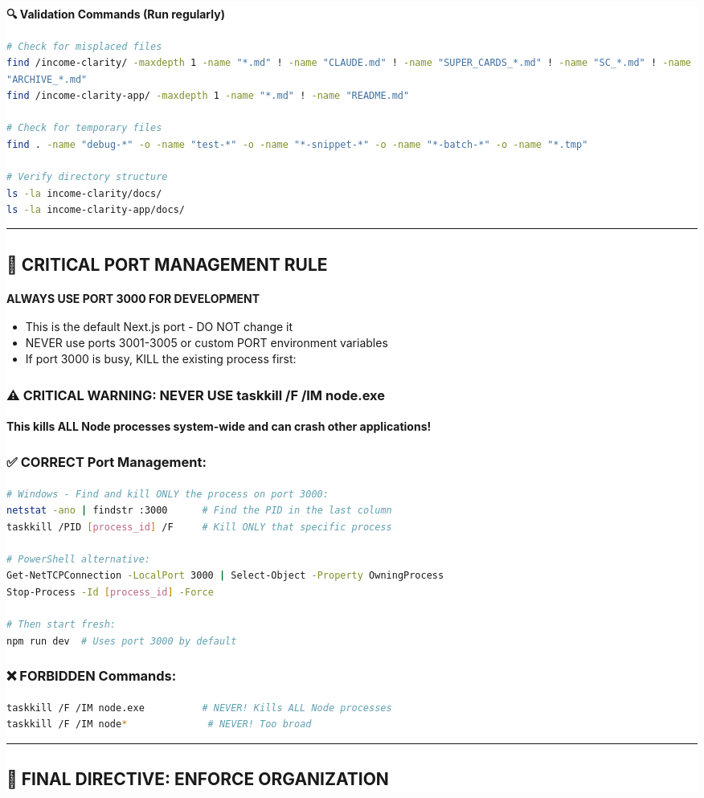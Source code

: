 #### 🔍 **Validation Commands** (Run regularly)
```bash
# Check for misplaced files
find /income-clarity/ -maxdepth 1 -name "*.md" ! -name "CLAUDE.md" ! -name "SUPER_CARDS_*.md" ! -name "SC_*.md" ! -name "ARCHIVE_*.md"
find /income-clarity-app/ -maxdepth 1 -name "*.md" ! -name "README.md"

# Check for temporary files  
find . -name "debug-*" -o -name "test-*" -o -name "*-snippet-*" -o -name "*-batch-*" -o -name "*.tmp"

# Verify directory structure
ls -la income-clarity/docs/
ls -la income-clarity-app/docs/
```

---

## 🚨 CRITICAL PORT MANAGEMENT RULE

**ALWAYS USE PORT 3000 FOR DEVELOPMENT** 
- This is the default Next.js port - DO NOT change it
- NEVER use ports 3001-3005 or custom PORT environment variables
- If port 3000 is busy, KILL the existing process first:

### ⚠️ CRITICAL WARNING: NEVER USE taskkill /F /IM node.exe
**This kills ALL Node processes system-wide and can crash other applications!**

### ✅ CORRECT Port Management:
```bash
# Windows - Find and kill ONLY the process on port 3000:
netstat -ano | findstr :3000      # Find the PID in the last column
taskkill /PID [process_id] /F     # Kill ONLY that specific process

# PowerShell alternative:
Get-NetTCPConnection -LocalPort 3000 | Select-Object -Property OwningProcess
Stop-Process -Id [process_id] -Force

# Then start fresh:
npm run dev  # Uses port 3000 by default
```

### ❌ FORBIDDEN Commands:
```bash
taskkill /F /IM node.exe          # NEVER! Kills ALL Node processes
taskkill /F /IM node*              # NEVER! Too broad
```

---

## 🎯 **FINAL DIRECTIVE: ENFORCE ORGANIZATION**
